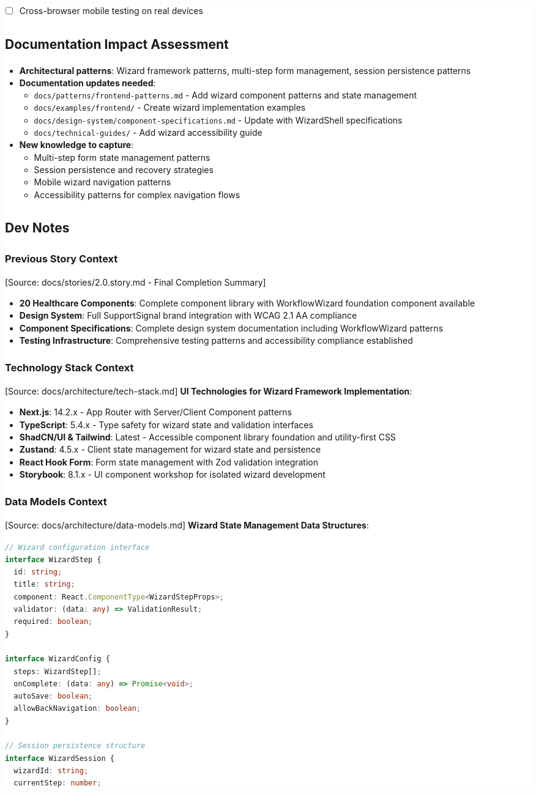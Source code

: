   - [ ] Cross-browser mobile testing on real devices

## Documentation Impact Assessment
- **Architectural patterns**: Wizard framework patterns, multi-step form management, session persistence patterns
- **Documentation updates needed**: 
  - `docs/patterns/frontend-patterns.md` - Add wizard component patterns and state management
  - `docs/examples/frontend/` - Create wizard implementation examples
  - `docs/design-system/component-specifications.md` - Update with WizardShell specifications
  - `docs/technical-guides/` - Add wizard accessibility guide
- **New knowledge to capture**: 
  - Multi-step form state management patterns
  - Session persistence and recovery strategies
  - Mobile wizard navigation patterns
  - Accessibility patterns for complex navigation flows

## Dev Notes

### Previous Story Context
[Source: docs/stories/2.0.story.md - Final Completion Summary]
- **20 Healthcare Components**: Complete component library with WorkflowWizard foundation component available
- **Design System**: Full SupportSignal brand integration with WCAG 2.1 AA compliance
- **Component Specifications**: Complete design system documentation including WorkflowWizard patterns
- **Testing Infrastructure**: Comprehensive testing patterns and accessibility compliance established

### Technology Stack Context
[Source: docs/architecture/tech-stack.md]
**UI Technologies for Wizard Framework Implementation**:
- **Next.js**: 14.2.x - App Router with Server/Client Component patterns
- **TypeScript**: 5.4.x - Type safety for wizard state and validation interfaces
- **ShadCN/UI & Tailwind**: Latest - Accessible component library foundation and utility-first CSS
- **Zustand**: 4.5.x - Client state management for wizard state and persistence
- **React Hook Form**: Form state management with Zod validation integration
- **Storybook**: 8.1.x - UI component workshop for isolated wizard development

### Data Models Context
[Source: docs/architecture/data-models.md]
**Wizard State Management Data Structures**:
```typescript
// Wizard configuration interface
interface WizardStep {
  id: string;
  title: string;
  component: React.ComponentType<WizardStepProps>;
  validator: (data: any) => ValidationResult;
  required: boolean;
}

interface WizardConfig {
  steps: WizardStep[];
  onComplete: (data: any) => Promise<void>;
  autoSave: boolean;
  allowBackNavigation: boolean;
}

// Session persistence structure
interface WizardSession {
  wizardId: string;
  currentStep: number;
```